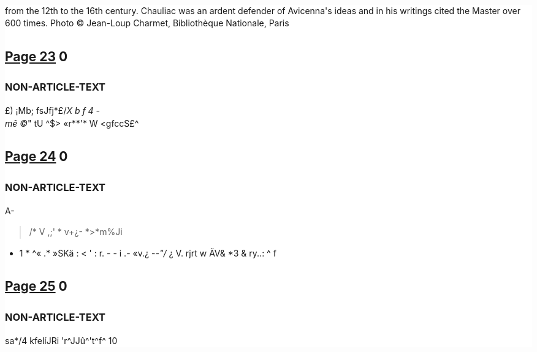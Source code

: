 from the 12th to the 16th century.
Chauliac was an ardent defender of
Avicenna's ideas and in his writings
cited the Master over 600 times.
Photo © Jean-Loup Charmet, Bibliothèque Nationale, Paris
## [Page 23](https://demo.humlab.umu.se/courier/074765engo.pdf#page=23) 0
### NON-ARTICLE-TEXT
£) ¡Mb; fsJfj*£/*X
b
f
4 -
\
mê
©*"
tU
^$>
«r**'*
W
<gfccS£^
## [Page 24](https://demo.humlab.umu.se/courier/074765engo.pdf#page=24) 0
### NON-ARTICLE-TEXT
A-
> /*
V
,;'
\*
v+¿-
*>*m%Ji
- 1 *
^«
.* »SKä
:
<
' :
r. - -
i
.-
«v.¿
-*-"/*
¿
V.
rjrt
w ÄV&
*3
&
ry..:
^
f
## [Page 25](https://demo.humlab.umu.se/courier/074765engo.pdf#page=25) 0
### NON-ARTICLE-TEXT
sa*/4
kfelíJRi
'r^JJû^'t^f^
10